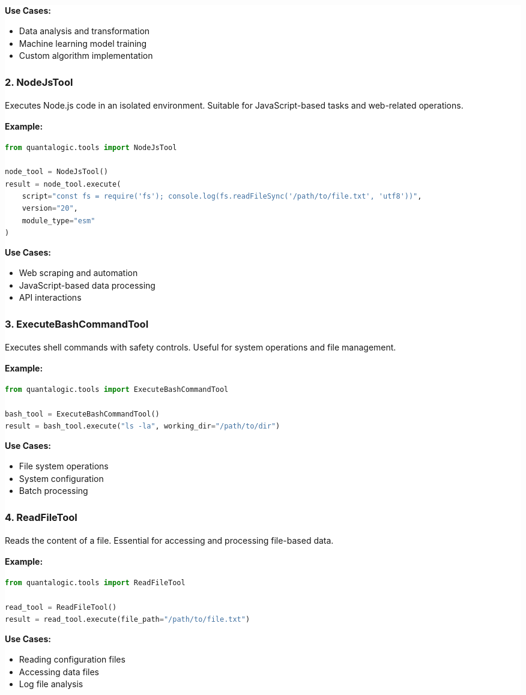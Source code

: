 **Use Cases:**
- Data analysis and transformation
- Machine learning model training
- Custom algorithm implementation

### 2. NodeJsTool
Executes Node.js code in an isolated environment. Suitable for JavaScript-based tasks and web-related operations.

**Example:**
```python
from quantalogic.tools import NodeJsTool

node_tool = NodeJsTool()
result = node_tool.execute(
    script="const fs = require('fs'); console.log(fs.readFileSync('/path/to/file.txt', 'utf8'))",
    version="20",
    module_type="esm"
)
```

**Use Cases:**
- Web scraping and automation
- JavaScript-based data processing
- API interactions

### 3. ExecuteBashCommandTool
Executes shell commands with safety controls. Useful for system operations and file management.

**Example:**
```python
from quantalogic.tools import ExecuteBashCommandTool

bash_tool = ExecuteBashCommandTool()
result = bash_tool.execute("ls -la", working_dir="/path/to/dir")
```

**Use Cases:**
- File system operations
- System configuration
- Batch processing

### 4. ReadFileTool
Reads the content of a file. Essential for accessing and processing file-based data.

**Example:**
```python
from quantalogic.tools import ReadFileTool

read_tool = ReadFileTool()
result = read_tool.execute(file_path="/path/to/file.txt")
```

**Use Cases:**
- Reading configuration files
- Accessing data files
- Log file analysis
